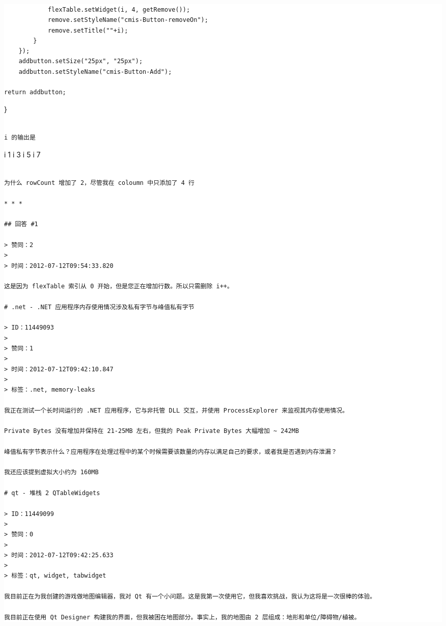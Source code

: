                 flexTable.setWidget(i, 4, getRemove());
                remove.setStyleName("cmis-Button-removeOn");
                remove.setTitle(""+i);
            }
        });
        addbutton.setSize("25px", "25px");
        addbutton.setStyleName("cmis-Button-Add");

    return addbutton;
} 
```

i 的输出是

```
 i 1
 i 3
 i 5
 i 7 
```

为什么 rowCount 增加了 2，尽管我在 coloumn 中只添加了 4 行

* * *

## 回答 #1

> 赞同：2
> 
> 时间：2012-07-12T09:54:33.820

这是因为 flexTable 索引从 0 开始，但是您正在增加行数。所以只需删除 i++。

# .net - .NET 应用程序内存使用情况涉及私有字节与峰值私有字节

> ID：11449093
> 
> 赞同：1
> 
> 时间：2012-07-12T09:42:10.847
> 
> 标签：.net, memory-leaks

我正在测试一个长时间运行的 .NET 应用程序，它与非托管 DLL 交互，并使用 ProcessExplorer 来监视其内存使用情况。

Private Bytes 没有增加并保持在 21-25MB 左右，但我的 Peak Private Bytes 大幅增加 ~ 242MB

峰值私有字节表示什么？应用程序在处理过程中的某个时候需要该数量的内存以满足自己的要求，或者我是否遇到内存泄漏？

我还应该提到虚拟大小约为 160MB

# qt - 堆栈 2 QTableWidgets

> ID：11449099
> 
> 赞同：0
> 
> 时间：2012-07-12T09:42:25.633
> 
> 标签：qt, widget, tabwidget

我目前正在为我创建的游戏做地图编辑器，我对 Qt 有一个小问题。这是我第一次使用它，但我喜欢挑战，我认为这将是一次很棒的体验。

我目前正在使用 Qt Designer 构建我的界面，但我被困在地图部分。事实上，我的地图由 2 层组成：地形和单位/障碍物/植被。

```